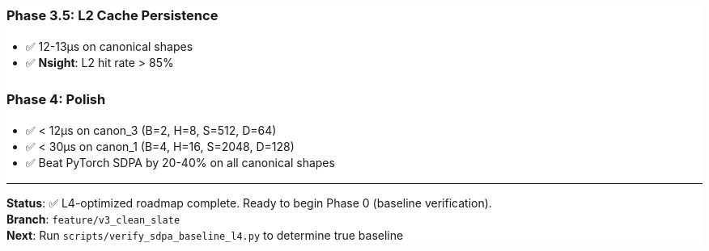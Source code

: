 ### Phase 3.5: L2 Cache Persistence
- ✅ 12-13μs on canonical shapes
- ✅ **Nsight**: L2 hit rate > 85%

### Phase 4: Polish
- ✅ < 12μs on canon_3 (B=2, H=8, S=512, D=64)
- ✅ < 30μs on canon_1 (B=4, H=16, S=2048, D=128)
- ✅ Beat PyTorch SDPA by 20-40% on all canonical shapes

---

**Status**: ✅ L4-optimized roadmap complete. Ready to begin Phase 0 (baseline verification).  
**Branch**: `feature/v3_clean_slate`  
**Next**: Run `scripts/verify_sdpa_baseline_l4.py` to determine true baseline

